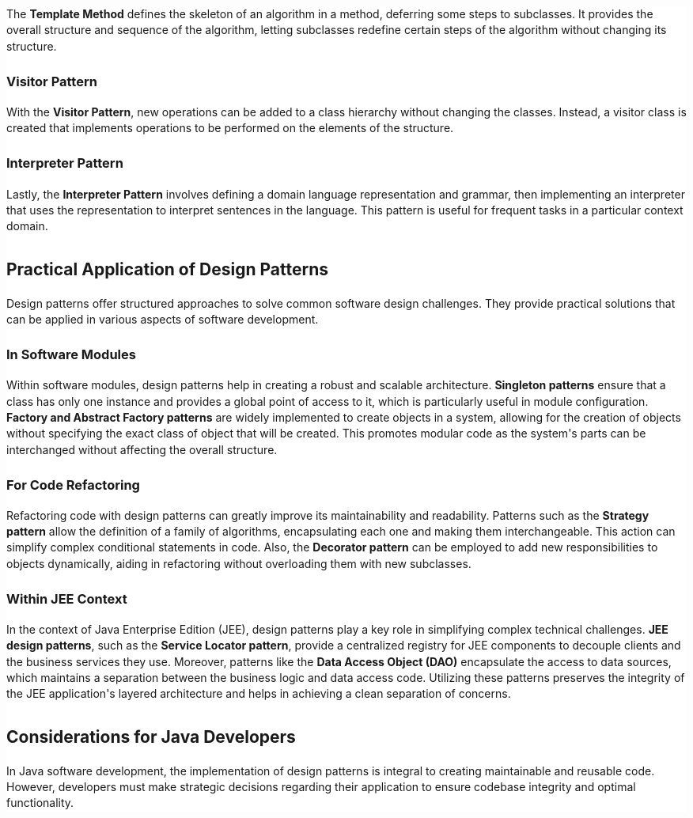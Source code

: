 The **Template Method** defines the skeleton of an algorithm in a method, deferring some steps to subclasses. It provides the overall structure and sequence of the algorithm, letting subclasses redefine certain steps of the algorithm without changing its structure.

### Visitor Pattern

With the **Visitor Pattern**, new operations can be added to a class hierarchy without changing the classes. Instead, a visitor class is created that implements operations to be performed on the elements of the structure.

### Interpreter Pattern

Lastly, the **Interpreter Pattern** involves defining a domain language representation and grammar, then implementing an interpreter that uses the representation to interpret sentences in the language. This pattern is useful for frequent tasks in a particular context domain.

Practical Application of Design Patterns
----------------------------------------

Design patterns offer structured approaches to solve common software design challenges. They provide practical solutions that can be applied in various aspects of software development.

### In Software Modules

Within software modules, design patterns help in creating a robust and scalable architecture. **Singleton patterns** ensure that a class has only one instance and provides a global point of access to it, which is particularly useful in module configuration. **Factory and Abstract Factory patterns** are widely implemented to create objects in a system, allowing for the creation of objects without specifying the exact class of object that will be created. This promotes modular code as the system's parts can be interchanged without affecting the overall structure.

### For Code Refactoring

Refactoring code with design patterns can greatly improve its maintainability and readability. Patterns such as the **Strategy pattern** allow the definition of a family of algorithms, encapsulating each one and making them interchangeable. This action can simplify complex conditional statements in code. Also, the **Decorator pattern** can be employed to add new responsibilities to objects dynamically, aiding in refactoring without overloading them with new subclasses.

### Within JEE Context

In the context of Java Enterprise Edition (JEE), design patterns play a key role in simplifying complex technical challenges. **JEE design patterns**, such as the **Service Locator pattern**, provide a centralized registry for JEE components to decouple clients and the business services they use. Moreover, patterns like the **Data Access Object (DAO)** encapsulate the access to data sources, which maintains a separation between the business logic and data access code. Utilizing these patterns preserves the integrity of the JEE application's layered architecture and helps in achieving a clean separation of concerns.

Considerations for Java Developers
----------------------------------

In Java software development, the implementation of design patterns is integral to creating maintainable and reusable code. However, developers must make strategic decisions regarding their application to ensure codebase integrity and optimal functionality.

